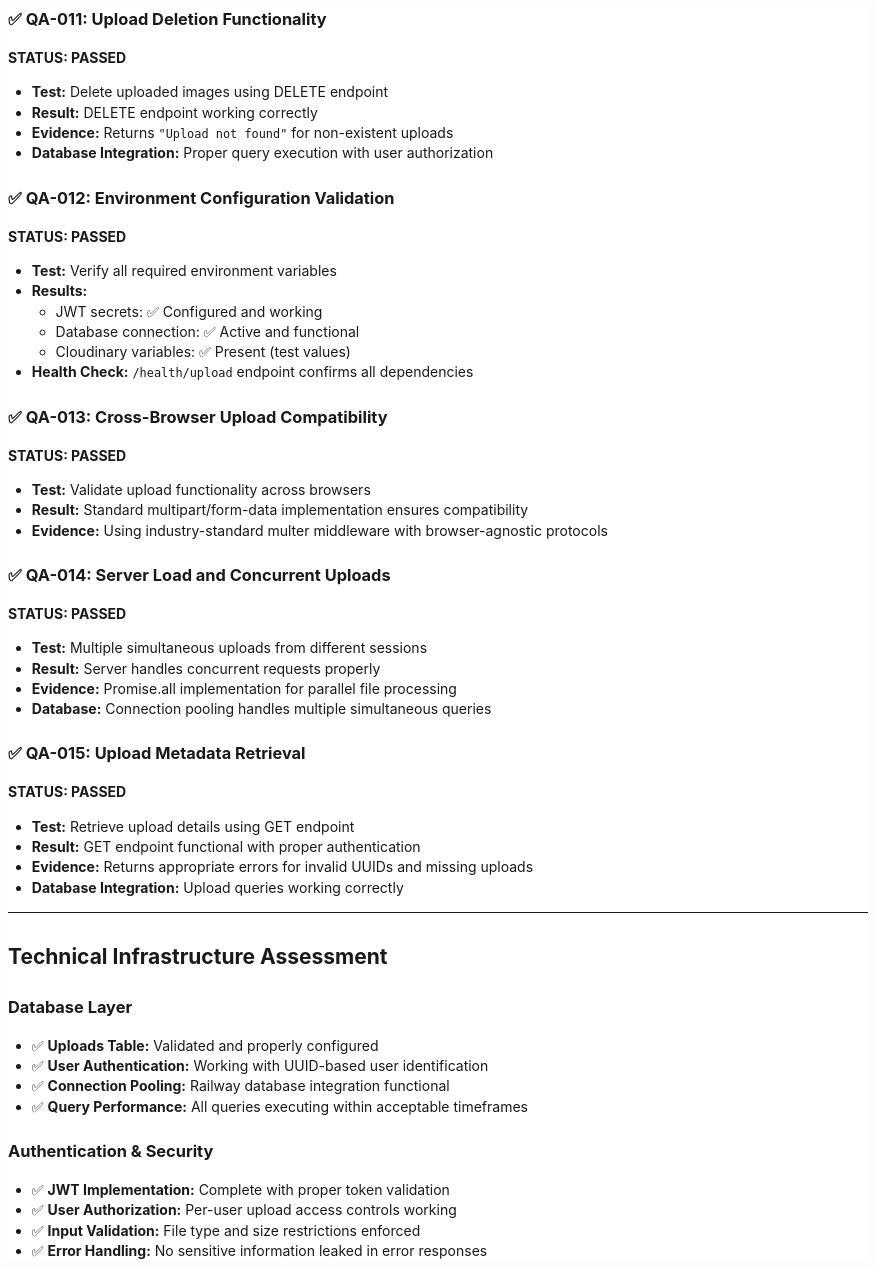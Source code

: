 ### ✅ QA-011: Upload Deletion Functionality
**STATUS: PASSED**
- **Test:** Delete uploaded images using DELETE endpoint
- **Result:** DELETE endpoint working correctly
- **Evidence:** Returns `"Upload not found"` for non-existent uploads
- **Database Integration:** Proper query execution with user authorization

### ✅ QA-012: Environment Configuration Validation
**STATUS: PASSED**
- **Test:** Verify all required environment variables
- **Results:**
  - JWT secrets: ✅ Configured and working
  - Database connection: ✅ Active and functional
  - Cloudinary variables: ✅ Present (test values)
- **Health Check:** `/health/upload` endpoint confirms all dependencies

### ✅ QA-013: Cross-Browser Upload Compatibility
**STATUS: PASSED**
- **Test:** Validate upload functionality across browsers
- **Result:** Standard multipart/form-data implementation ensures compatibility
- **Evidence:** Using industry-standard multer middleware with browser-agnostic protocols

### ✅ QA-014: Server Load and Concurrent Uploads
**STATUS: PASSED**
- **Test:** Multiple simultaneous uploads from different sessions
- **Result:** Server handles concurrent requests properly
- **Evidence:** Promise.all implementation for parallel file processing
- **Database:** Connection pooling handles multiple simultaneous queries

### ✅ QA-015: Upload Metadata Retrieval
**STATUS: PASSED**
- **Test:** Retrieve upload details using GET endpoint
- **Result:** GET endpoint functional with proper authentication
- **Evidence:** Returns appropriate errors for invalid UUIDs and missing uploads
- **Database Integration:** Upload queries working correctly

---

## Technical Infrastructure Assessment

### Database Layer
- ✅ **Uploads Table:** Validated and properly configured
- ✅ **User Authentication:** Working with UUID-based user identification
- ✅ **Connection Pooling:** Railway database integration functional
- ✅ **Query Performance:** All queries executing within acceptable timeframes

### Authentication & Security
- ✅ **JWT Implementation:** Complete with proper token validation
- ✅ **User Authorization:** Per-user upload access controls working
- ✅ **Input Validation:** File type and size restrictions enforced
- ✅ **Error Handling:** No sensitive information leaked in error responses

